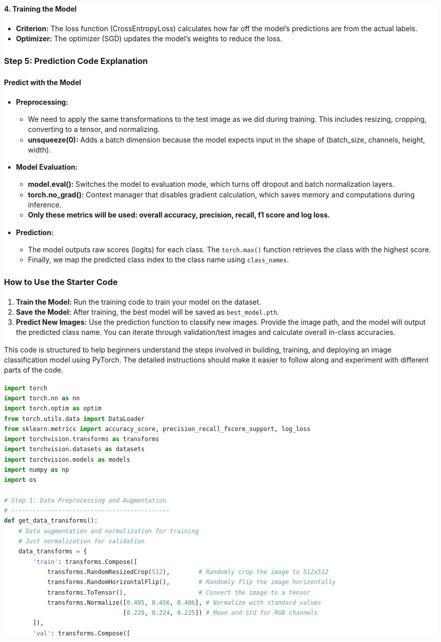 #### 4. **Training the Model**
- **Criterion:** The loss function (CrossEntropyLoss) calculates how far off the model’s predictions are from the actual labels.
- **Optimizer:** The optimizer (SGD) updates the model’s weights to reduce the loss.

### Step 5: Prediction Code Explanation

####  **Predict with the Model**
- **Preprocessing:** 
  - We need to apply the same transformations to the test image as we did during training. This includes resizing, cropping, converting to a tensor, and normalizing.
  - **unsqueeze(0):** Adds a batch dimension because the model expects input in the shape of (batch_size, channels, height, width).
  
- **Model Evaluation:**
  - **model.eval():** Switches the model to evaluation mode, which turns off dropout and batch normalization layers.
  - **torch.no_grad():** Context manager that disables gradient calculation, which saves memory and computations during inference.
  - **Only these metrics will be used: overall accuracy, precision, recall, f1 score and log loss.**
  
- **Prediction:**
  - The model outputs raw scores (logits) for each class. The `torch.max()` function retrieves the class with the highest score.
  - Finally, we map the predicted class index to the class name using `class_names`.

### How to Use the Starter Code

1. **Train the Model:** Run the training code to train your model on the dataset.
2. **Save the Model:** After training, the best model will be saved as `best_model.pth`.
3. **Predict New Images:** Use the prediction function to classify new images. Provide the image path, and the model will output the predicted class name. You can iterate through validation/test images and calculate overall in-class accuracies.


This code is structured to help beginners understand the steps involved in building, training, and deploying an image classification model using PyTorch. The detailed instructions should make it easier to follow along and experiment with different parts of the code.


```python
import torch
import torch.nn as nn
import torch.optim as optim
from torch.utils.data import DataLoader
from sklearn.metrics import accuracy_score, precision_recall_fscore_support, log_loss
import torchvision.transforms as transforms
import torchvision.datasets as datasets
import torchvision.models as models
import numpy as np
import os

# Step 1: Data Preprocessing and Augmentation
# --------------------------------------------
def get_data_transforms():
    # Data augmentation and normalization for training
    # Just normalization for validation
    data_transforms = {
        'train': transforms.Compose([
            transforms.RandomResizedCrop(512),        # Randomly crop the image to 512x512
            transforms.RandomHorizontalFlip(),        # Randomly flip the image horizontally
            transforms.ToTensor(),                    # Convert the image to a tensor
            transforms.Normalize([0.485, 0.456, 0.406], # Normalize with standard values
                                 [0.229, 0.224, 0.225]) # Mean and Std for RGB channels
        ]),
        'val': transforms.Compose([
```